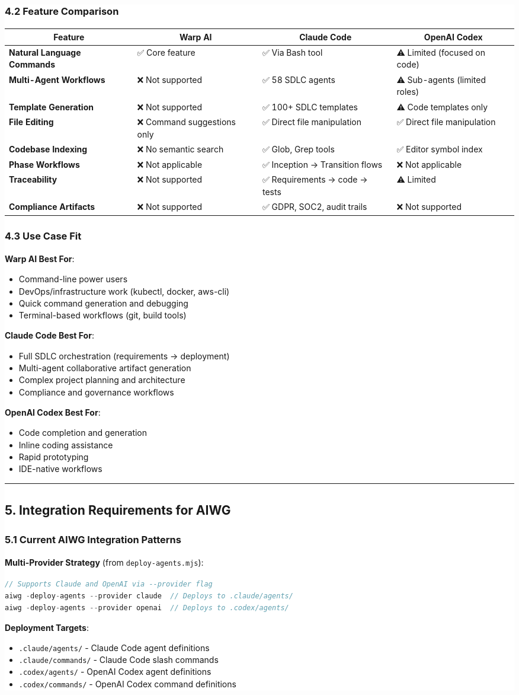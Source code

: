 ### 4.2 Feature Comparison

| Feature | Warp AI | Claude Code | OpenAI Codex |
|---------|---------|-------------|--------------|
| **Natural Language Commands** | ✅ Core feature | ✅ Via Bash tool | ⚠️ Limited (focused on code) |
| **Multi-Agent Workflows** | ❌ Not supported | ✅ 58 SDLC agents | ⚠️ Sub-agents (limited roles) |
| **Template Generation** | ❌ Not supported | ✅ 100+ SDLC templates | ⚠️ Code templates only |
| **File Editing** | ❌ Command suggestions only | ✅ Direct file manipulation | ✅ Direct file manipulation |
| **Codebase Indexing** | ❌ No semantic search | ✅ Glob, Grep tools | ✅ Editor symbol index |
| **Phase Workflows** | ❌ Not applicable | ✅ Inception → Transition flows | ❌ Not applicable |
| **Traceability** | ❌ Not supported | ✅ Requirements → code → tests | ⚠️ Limited |
| **Compliance Artifacts** | ❌ Not supported | ✅ GDPR, SOC2, audit trails | ❌ Not supported |

### 4.3 Use Case Fit

**Warp AI Best For**:
- Command-line power users
- DevOps/infrastructure work (kubectl, docker, aws-cli)
- Quick command generation and debugging
- Terminal-based workflows (git, build tools)

**Claude Code Best For**:
- Full SDLC orchestration (requirements → deployment)
- Multi-agent collaborative artifact generation
- Complex project planning and architecture
- Compliance and governance workflows

**OpenAI Codex Best For**:
- Code completion and generation
- Inline coding assistance
- Rapid prototyping
- IDE-native workflows

---

## 5. Integration Requirements for AIWG

### 5.1 Current AIWG Integration Patterns

**Multi-Provider Strategy** (from `deploy-agents.mjs`):
```javascript
// Supports Claude and OpenAI via --provider flag
aiwg -deploy-agents --provider claude  // Deploys to .claude/agents/
aiwg -deploy-agents --provider openai  // Deploys to .codex/agents/
```

**Deployment Targets**:
- `.claude/agents/` - Claude Code agent definitions
- `.claude/commands/` - Claude Code slash commands
- `.codex/agents/` - OpenAI Codex agent definitions
- `.codex/commands/` - OpenAI Codex command definitions
